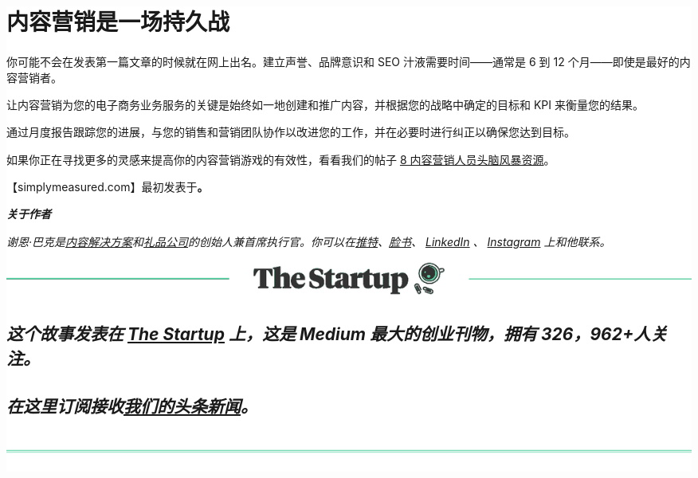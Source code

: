 # 内容营销是一场持久战

你可能不会在发表第一篇文章的时候就在网上出名。建立声誉、品牌意识和 SEO 汁液需要时间——通常是 6 到 12 个月——即使是最好的内容营销者。

让内容营销为您的电子商务业务服务的关键是始终如一地创建和推广内容，并根据您的战略中确定的目标和 KPI 来衡量您的结果。

通过月度报告跟踪您的进展，与您的销售和营销团队协作以改进您的工作，并在必要时进行纠正以确保您达到目标。

如果你正在寻找更多的灵感来提高你的内容营销游戏的有效性，看看我们的帖子 [8 内容营销人员头脑风暴资源](https://shanebarker.com/blog/content-marketing-trends-weekly-roundup/)。

【simplymeasured.com】最初发表于[](https://simplymeasured.com/blog/how-to-increase-ecommerce-sales-with-content-marketing/)**。**

***关于作者***

*谢恩·巴克是[内容解决方案](https://contentsolutions.io/)和[礼品公司](http://gifographics.co/)的创始人兼首席执行官。你可以在[推特](https://twitter.com/shane_barker)、[脸书](https://www.facebook.com/ShaneBarkerConsultant/)、 [LinkedIn](https://www.linkedin.com/in/shanebarker/) 、 [Instagram](https://www.instagram.com/shanebarker/) 上和他联系。*

*[![](img/308a8d84fb9b2fab43d66c117fcc4bb4.png)](https://medium.com/swlh)*

## *这个故事发表在 [The Startup](https://medium.com/swlh) 上，这是 Medium 最大的创业刊物，拥有 326，962+人关注。*

## *在这里订阅接收[我们的头条新闻](http://growthsupply.com/the-startup-newsletter/)。*

*[![](img/b0164736ea17a63403e660de5dedf91a.png)](https://medium.com/swlh)*